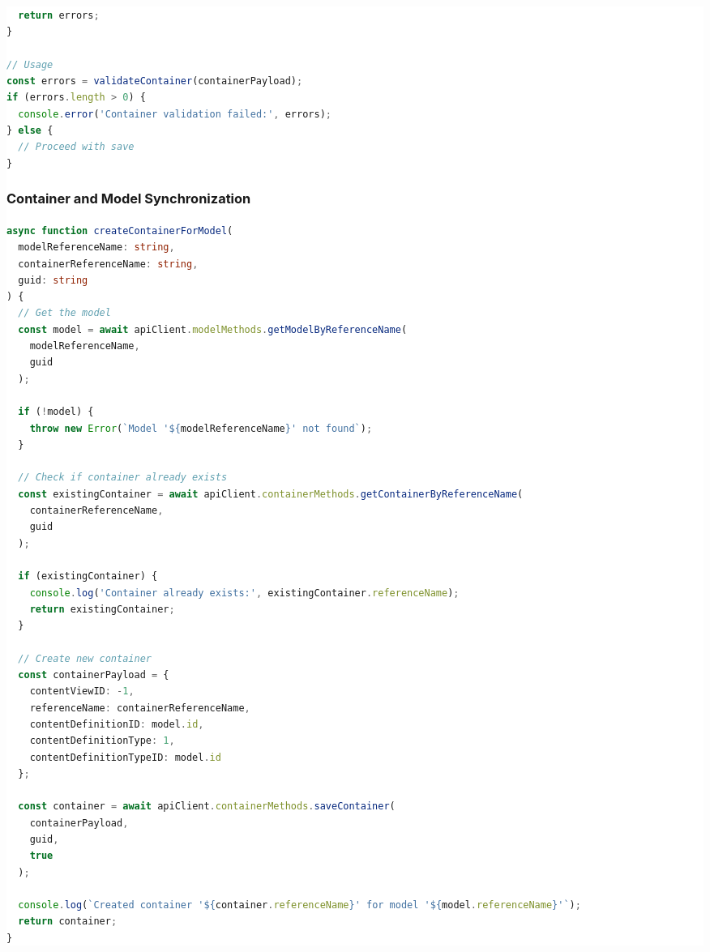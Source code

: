 ```typescript
  return errors;
}

// Usage
const errors = validateContainer(containerPayload);
if (errors.length > 0) {
  console.error('Container validation failed:', errors);
} else {
  // Proceed with save
}
```

### **Container and Model Synchronization**

```typescript
async function createContainerForModel(
  modelReferenceName: string,
  containerReferenceName: string,
  guid: string
) {
  // Get the model
  const model = await apiClient.modelMethods.getModelByReferenceName(
    modelReferenceName,
    guid
  );
  
  if (!model) {
    throw new Error(`Model '${modelReferenceName}' not found`);
  }
  
  // Check if container already exists
  const existingContainer = await apiClient.containerMethods.getContainerByReferenceName(
    containerReferenceName,
    guid
  );
  
  if (existingContainer) {
    console.log('Container already exists:', existingContainer.referenceName);
    return existingContainer;
  }
  
  // Create new container
  const containerPayload = {
    contentViewID: -1,
    referenceName: containerReferenceName,
    contentDefinitionID: model.id,
    contentDefinitionType: 1,
    contentDefinitionTypeID: model.id
  };
  
  const container = await apiClient.containerMethods.saveContainer(
    containerPayload,
    guid,
    true
  );
  
  console.log(`Created container '${container.referenceName}' for model '${model.referenceName}'`);
  return container;
}
```
